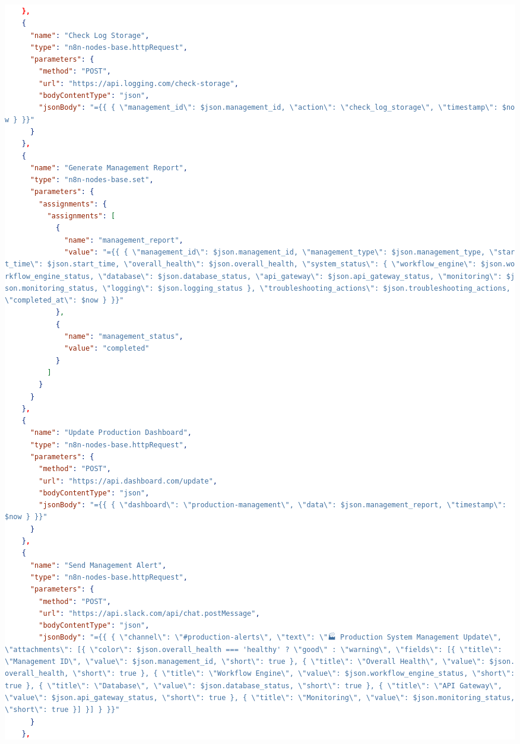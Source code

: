 ```json
    },
    {
      "name": "Check Log Storage",
      "type": "n8n-nodes-base.httpRequest",
      "parameters": {
        "method": "POST",
        "url": "https://api.logging.com/check-storage",
        "bodyContentType": "json",
        "jsonBody": "={{ { \"management_id\": $json.management_id, \"action\": \"check_log_storage\", \"timestamp\": $now } }}"
      }
    },
    {
      "name": "Generate Management Report",
      "type": "n8n-nodes-base.set",
      "parameters": {
        "assignments": {
          "assignments": [
            {
              "name": "management_report",
              "value": "={{ { \"management_id\": $json.management_id, \"management_type\": $json.management_type, \"start_time\": $json.start_time, \"overall_health\": $json.overall_health, \"system_status\": { \"workflow_engine\": $json.workflow_engine_status, \"database\": $json.database_status, \"api_gateway\": $json.api_gateway_status, \"monitoring\": $json.monitoring_status, \"logging\": $json.logging_status }, \"troubleshooting_actions\": $json.troubleshooting_actions, \"completed_at\": $now } }}"
            },
            {
              "name": "management_status",
              "value": "completed"
            }
          ]
        }
      }
    },
    {
      "name": "Update Production Dashboard",
      "type": "n8n-nodes-base.httpRequest",
      "parameters": {
        "method": "POST",
        "url": "https://api.dashboard.com/update",
        "bodyContentType": "json",
        "jsonBody": "={{ { \"dashboard\": \"production-management\", \"data\": $json.management_report, \"timestamp\": $now } }}"
      }
    },
    {
      "name": "Send Management Alert",
      "type": "n8n-nodes-base.httpRequest",
      "parameters": {
        "method": "POST",
        "url": "https://api.slack.com/api/chat.postMessage",
        "bodyContentType": "json",
        "jsonBody": "={{ { \"channel\": \"#production-alerts\", \"text\": \"🏭 Production System Management Update\", \"attachments\": [{ \"color\": $json.overall_health === 'healthy' ? \"good\" : \"warning\", \"fields\": [{ \"title\": \"Management ID\", \"value\": $json.management_id, \"short\": true }, { \"title\": \"Overall Health\", \"value\": $json.overall_health, \"short\": true }, { \"title\": \"Workflow Engine\", \"value\": $json.workflow_engine_status, \"short\": true }, { \"title\": \"Database\", \"value\": $json.database_status, \"short\": true }, { \"title\": \"API Gateway\", \"value\": $json.api_gateway_status, \"short\": true }, { \"title\": \"Monitoring\", \"value\": $json.monitoring_status, \"short\": true }] }] } }}"
      }
    },
```